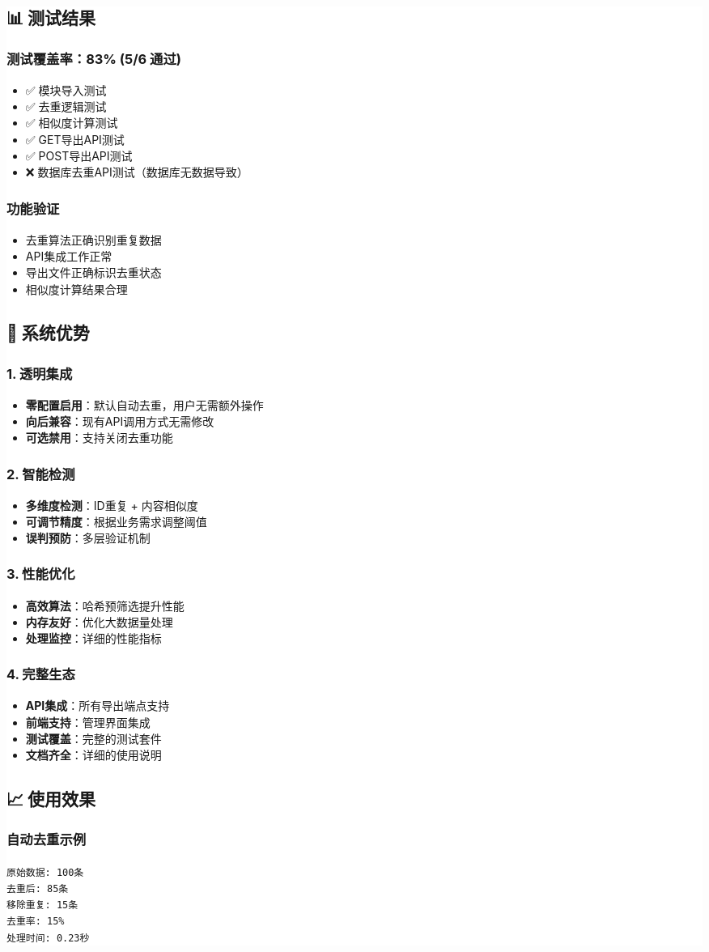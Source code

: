 ## 📊 测试结果

### 测试覆盖率：83% (5/6 通过)
- ✅ 模块导入测试
- ✅ 去重逻辑测试  
- ✅ 相似度计算测试
- ✅ GET导出API测试
- ✅ POST导出API测试
- ❌ 数据库去重API测试（数据库无数据导致）

### 功能验证
- 去重算法正确识别重复数据
- API集成工作正常
- 导出文件正确标识去重状态
- 相似度计算结果合理

## 🚀 系统优势

### 1. 透明集成
- **零配置启用**：默认自动去重，用户无需额外操作
- **向后兼容**：现有API调用方式无需修改
- **可选禁用**：支持关闭去重功能

### 2. 智能检测
- **多维度检测**：ID重复 + 内容相似度
- **可调节精度**：根据业务需求调整阈值
- **误判预防**：多层验证机制

### 3. 性能优化
- **高效算法**：哈希预筛选提升性能
- **内存友好**：优化大数据量处理
- **处理监控**：详细的性能指标

### 4. 完整生态
- **API集成**：所有导出端点支持
- **前端支持**：管理界面集成
- **测试覆盖**：完整的测试套件
- **文档齐全**：详细的使用说明

## 📈 使用效果

### 自动去重示例
```
原始数据: 100条
去重后: 85条
移除重复: 15条
去重率: 15%
处理时间: 0.23秒
```

